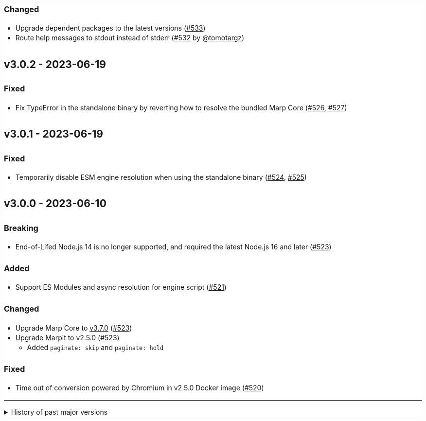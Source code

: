 ### Changed

- Upgrade dependent packages to the latest versions ([#533](https://github.com/marp-team/marp-cli/pull/533))
- Route help messages to stdout instead of stderr ([#532](https://github.com/marp-team/marp-cli/pull/532) by [@tomotargz](https://github.com/tomotargz))

## v3.0.2 - 2023-06-19

### Fixed

- Fix TypeError in the standalone binary by reverting how to resolve the bundled Marp Core ([#526](https://github.com/marp-team/marp-cli/issues/526), [#527](https://github.com/marp-team/marp-cli/pull/527))

## v3.0.1 - 2023-06-19

### Fixed

- Temporarily disable ESM engine resolution when using the standalone binary ([#524](https://github.com/marp-team/marp-cli/issues/524), [#525](https://github.com/marp-team/marp-cli/pull/525))

## v3.0.0 - 2023-06-10

### Breaking

- End-of-Lifed Node.js 14 is no longer supported, and required the latest Node.js 16 and later ([#523](https://github.com/marp-team/marp-cli/pull/523))

### Added

- Support ES Modules and async resolution for engine script ([#521](https://github.com/marp-team/marp-cli/pull/521))

### Changed

- Upgrade Marp Core to [v3.7.0](https://github.com/marp-team/marp-core/releases/v3.7.0) ([#523](https://github.com/marp-team/marp-cli/pull/523))
- Upgrade Marpit to [v2.5.0](https://github.com/marp-team/marpit/releases/tag/v2.5.0) ([#523](https://github.com/marp-team/marp-cli/pull/523))
  - Added `paginate: skip` and `paginate: hold`

### Fixed

- Time out of conversion powered by Chromium in v2.5.0 Docker image ([#520](https://github.com/marp-team/marp-cli/issues/520))

---

<details><summary>History of past major versions</summary></details>
